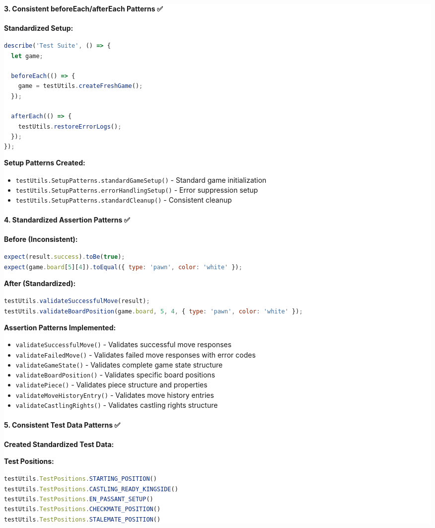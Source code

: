 #### 3. Consistent beforeEach/afterEach Patterns ✅

**Standardized Setup:**
```javascript
describe('Test Suite', () => {
  let game;

  beforeEach(() => {
    game = testUtils.createFreshGame();
  });

  afterEach(() => {
    testUtils.restoreErrorLogs();
  });
});
```

**Setup Patterns Created:**
- `testUtils.SetupPatterns.standardGameSetup()` - Standard game initialization
- `testUtils.SetupPatterns.errorHandlingSetup()` - Error suppression setup
- `testUtils.SetupPatterns.standardCleanup()` - Consistent cleanup

#### 4. Standardized Assertion Patterns ✅

**Before (Inconsistent):**
```javascript
expect(result.success).toBe(true);
expect(game.board[5][4]).toEqual({ type: 'pawn', color: 'white' });
```

**After (Standardized):**
```javascript
testUtils.validateSuccessfulMove(result);
testUtils.validateBoardPosition(game.board, 5, 4, { type: 'pawn', color: 'white' });
```

**Assertion Patterns Implemented:**
- `validateSuccessfulMove()` - Validates successful move responses
- `validateFailedMove()` - Validates failed move responses with error codes
- `validateGameState()` - Validates complete game state structure
- `validateBoardPosition()` - Validates specific board positions
- `validatePiece()` - Validates piece structure and properties
- `validateMoveHistoryEntry()` - Validates move history entries
- `validateCastlingRights()` - Validates castling rights structure

#### 5. Consistent Test Data Patterns ✅

**Created Standardized Test Data:**

**Test Positions:**
```javascript
testUtils.TestPositions.STARTING_POSITION()
testUtils.TestPositions.CASTLING_READY_KINGSIDE()
testUtils.TestPositions.EN_PASSANT_SETUP()
testUtils.TestPositions.CHECKMATE_POSITION()
testUtils.TestPositions.STALEMATE_POSITION()
```
